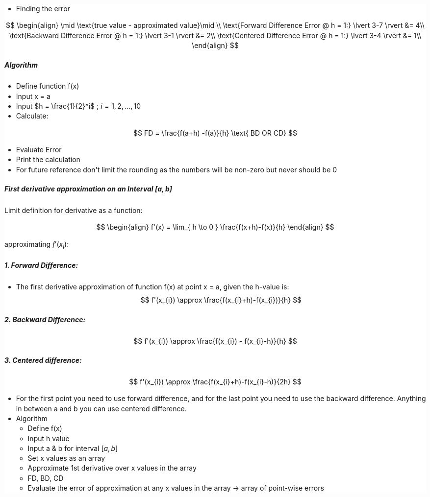 - Finding the error

$$
\begin{align}
\mid \text{true value - approximated value}\mid \\
\text{Forward Difference Error @ h = 1:} \lvert 3-7 \rvert &= 4\\
\text{Backward Difference Error @ h = 1:} \lvert 3-1 \rvert &= 2\\
\text{Centered Difference Error @ h = 1:} \lvert 3-4 \rvert &= 1\\
\end{align}
$$

##### Algorithm
- Define function f(x)
- Input x = a
- Input $h = \frac{1}{2}^i$ ; $i = 1,2,\dots,10$
- Calculate:

$$
FD = \frac{f(a+h) -f(a)}{h} \text{ BD OR CD}
$$

- Evaluate Error
- Print the calculation
- For future reference don't limit the rounding as the numbers will be non-zero but never should be 0

##### First derivative approximation on an Interval $[a,b]$
Limit definition for derivative as a function:

$$
\begin{align}
f'(x) = \lim_{ h \to 0 } \frac{f(x+h)-f(x)}{h} 
\end{align}
$$

approximating $f'(x_{i})$:
##### 1. Forward Difference:
- The first derivative approximation of function f(x) at point x = a, given the h-value is:
$$
f'(x_{i}) \approx \frac{f(x_{i}+h)-f(x_{i})}{h}
$$
##### 2. Backward Difference: 
$$
f'(x_{i}) \approx \frac{f(x_{i}) - f(x_{i}-h)}{h}
$$
##### 3. Centered difference: 
$$
f'(x_{i}) \approx \frac{f(x_{i}+h)-f(x_{i}-h)}{2h}
$$
- For the first point you need to use forward difference, and for the last point you need to use the backward difference. Anything in between a and b you can use centered difference.
- Algorithm
	- Define f(x)
	- Input h value
	- Input a & b for interval $[a,b]$
	- Set x values as an array
	- Approximate 1st derivative over x values in the array
	- FD, BD, CD
	- Evaluate the error of approximation at any x values in the array -> array of point-wise errors

